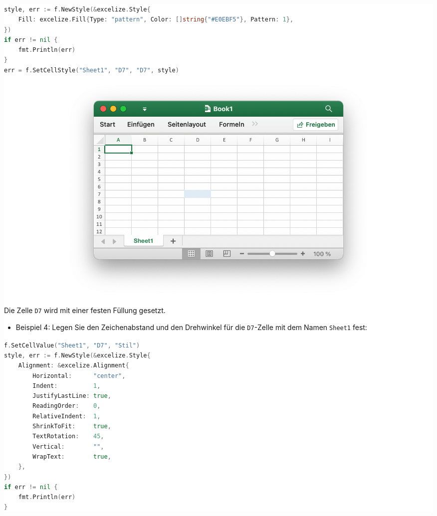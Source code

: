 ```go
style, err := f.NewStyle(&excelize.Style{
    Fill: excelize.Fill{Type: "pattern", Color: []string{"#E0EBF5"}, Pattern: 1},
})
if err != nil {
    fmt.Println(err)
}
err = f.SetCellStyle("Sheet1", "D7", "D7", style)
```

<p align="center"><img width="612" src="./images/SetCellStyle_03.png" alt="Stellen Sie eine feste Füllung für die Zelle ein"></p>

Die Zelle `D7` wird mit einer festen Füllung gesetzt.

- Beispiel 4: Legen Sie den Zeichenabstand und den Drehwinkel für die `D7`-Zelle mit dem Namen `Sheet1` fest:

```go
f.SetCellValue("Sheet1", "D7", "Stil")
style, err := f.NewStyle(&excelize.Style{
    Alignment: &excelize.Alignment{
        Horizontal:      "center",
        Indent:          1,
        JustifyLastLine: true,
        ReadingOrder:    0,
        RelativeIndent:  1,
        ShrinkToFit:     true,
        TextRotation:    45,
        Vertical:        "",
        WrapText:        true,
    },
})
if err != nil {
    fmt.Println(err)
}
```